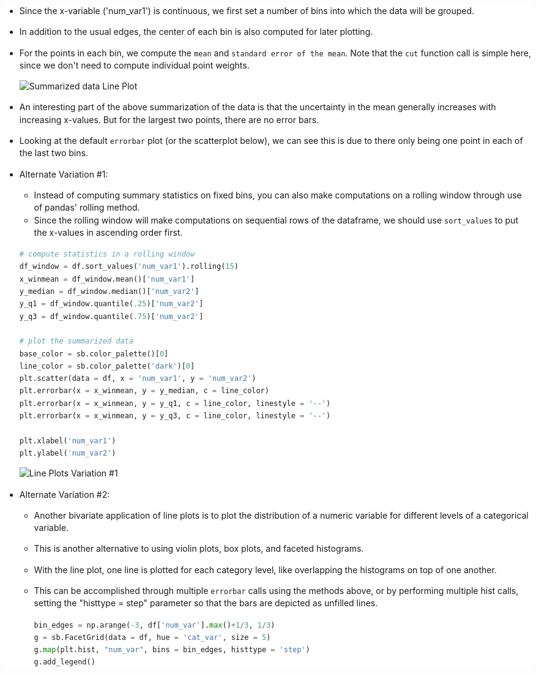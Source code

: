   - Since the x-variable ('num_var1') is continuous, we first set a number of bins into which the data will be grouped.
  - In addition to the usual edges, the center of each bin is also computed for later plotting.
  - For the points in each bin, we compute the `mean` and `standard error of the mean`. Note that the `cut` function call is simple here, since we don't need to compute individual point weights.

    ![Summarized data Line Plot](Images/l4-c13-lineplot2.png)

  - An interesting part of the above summarization of the data is that the uncertainty in the mean generally increases with increasing x-values. But for the largest two points, there are no error bars.
  - Looking at the default `errorbar` plot (or the scatterplot below), we can see this is due to there only being one point in each of the last two bins.

- Alternate Variation #1:

  - Instead of computing summary statistics on fixed bins, you can also make computations on a rolling window through use of pandas' rolling method.
  - Since the rolling window will make computations on sequential rows of the dataframe, we should use `sort_values` to put the x-values in ascending order first.

  ```py
  # compute statistics in a rolling window
  df_window = df.sort_values('num_var1').rolling(15)
  x_winmean = df_window.mean()['num_var1']
  y_median = df_window.median()['num_var2']
  y_q1 = df_window.quantile(.25)['num_var2']
  y_q3 = df_window.quantile(.75)['num_var2']

  # plot the summarized data
  base_color = sb.color_palette()[0]
  line_color = sb.color_palette('dark')[0]
  plt.scatter(data = df, x = 'num_var1', y = 'num_var2')
  plt.errorbar(x = x_winmean, y = y_median, c = line_color)
  plt.errorbar(x = x_winmean, y = y_q1, c = line_color, linestyle = '--')
  plt.errorbar(x = x_winmean, y = y_q3, c = line_color, linestyle = '--')

  plt.xlabel('num_var1')
  plt.ylabel('num_var2')
  ```

  ![Line Plots Variation #1](Images/l4-c13-lineplot3.png)

- Alternate Variation #2:

  - Another bivariate application of line plots is to plot the distribution of a numeric variable for different levels of a categorical variable.
  - This is another alternative to using violin plots, box plots, and faceted histograms.
  - With the line plot, one line is plotted for each category level, like overlapping the histograms on top of one another.
  - This can be accomplished through multiple `errorbar` calls using the methods above, or by performing multiple hist calls, setting the "histtype = step" parameter so that the bars are depicted as unfilled lines.

    ```py
    bin_edges = np.arange(-3, df['num_var'].max()+1/3, 1/3)
    g = sb.FacetGrid(data = df, hue = 'cat_var', size = 5)
    g.map(plt.hist, "num_var", bins = bin_edges, histtype = 'step')
    g.add_legend()
    ```

